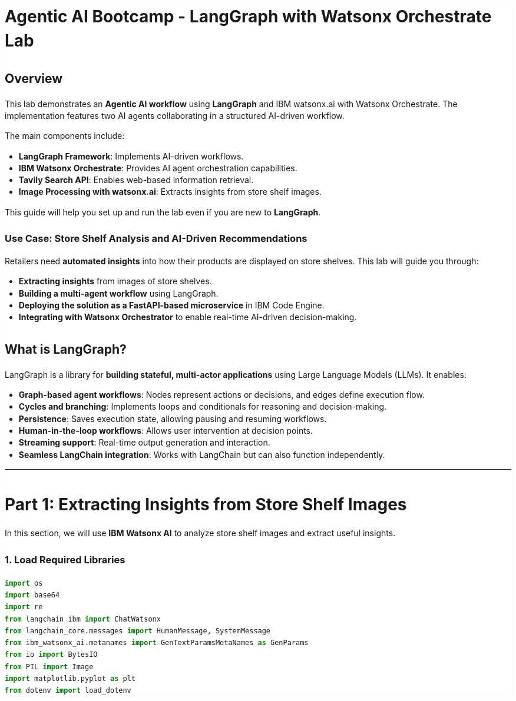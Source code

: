 # Agentic AI Bootcamp - LangGraph with Watsonx Orchestrate Lab

## Overview
This lab demonstrates an **Agentic AI workflow** using **LangGraph** and IBM watsonx.ai with Watsonx Orchestrate. The implementation features two AI agents collaborating in a structured AI-driven workflow.

The main components include:
- **LangGraph Framework**: Implements AI-driven workflows.
- **IBM Watsonx Orchestrate**: Provides AI agent orchestration capabilities.
- **Tavily Search API**: Enables web-based information retrieval.
- **Image Processing with watsonx.ai**: Extracts insights from store shelf images.

This guide will help you set up and run the lab even if you are new to **LangGraph**.

### **Use Case: Store Shelf Analysis and AI-Driven Recommendations**
Retailers need **automated insights** into how their products are displayed on store shelves. This lab will guide you through:
- **Extracting insights** from images of store shelves.
- **Building a multi-agent workflow** using LangGraph.
- **Deploying the solution as a FastAPI-based microservice** in IBM Code Engine.
- **Integrating with Watsonx Orchestrator** to enable real-time AI-driven decision-making.

## **What is LangGraph?**
LangGraph is a library for **building stateful, multi-actor applications** using Large Language Models (LLMs). It enables:
- **Graph-based agent workflows**: Nodes represent actions or decisions, and edges define execution flow.
- **Cycles and branching**: Implements loops and conditionals for reasoning and decision-making.
- **Persistence**: Saves execution state, allowing pausing and resuming workflows.
- **Human-in-the-loop workflows**: Allows user intervention at decision points.
- **Streaming support**: Real-time output generation and interaction.
- **Seamless LangChain integration**: Works with LangChain but can also function independently.

---
# Part 1: Extracting Insights from Store Shelf Images

In this section, we will use **IBM Watsonx AI** to analyze store shelf images and extract useful insights.

### 1. Load Required Libraries
```python
import os
import base64
import re
from langchain_ibm import ChatWatsonx
from langchain_core.messages import HumanMessage, SystemMessage
from ibm_watsonx_ai.metanames import GenTextParamsMetaNames as GenParams
from io import BytesIO
from PIL import Image
import matplotlib.pyplot as plt
from dotenv import load_dotenv
```
